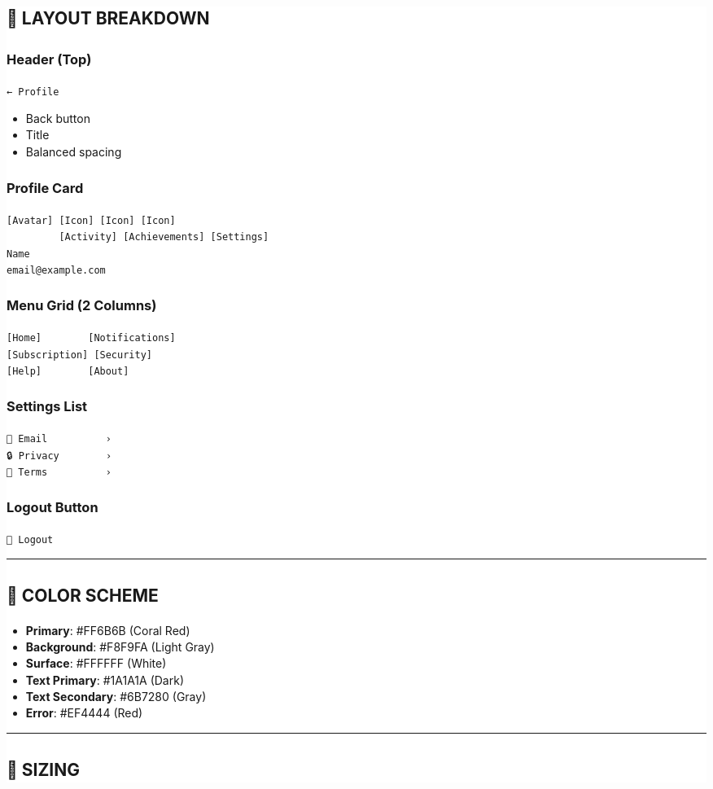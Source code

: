 
## 📱 LAYOUT BREAKDOWN

### Header (Top)
```
← Profile
```
- Back button
- Title
- Balanced spacing

### Profile Card
```
[Avatar] [Icon] [Icon] [Icon]
         [Activity] [Achievements] [Settings]
Name
email@example.com
```

### Menu Grid (2 Columns)
```
[Home]        [Notifications]
[Subscription] [Security]
[Help]        [About]
```

### Settings List
```
📧 Email          ›
🔒 Privacy        ›
📄 Terms          ›
```

### Logout Button
```
🚪 Logout
```

---

## 🎨 COLOR SCHEME

- **Primary**: #FF6B6B (Coral Red)
- **Background**: #F8F9FA (Light Gray)
- **Surface**: #FFFFFF (White)
- **Text Primary**: #1A1A1A (Dark)
- **Text Secondary**: #6B7280 (Gray)
- **Error**: #EF4444 (Red)

---

## 📐 SIZING
